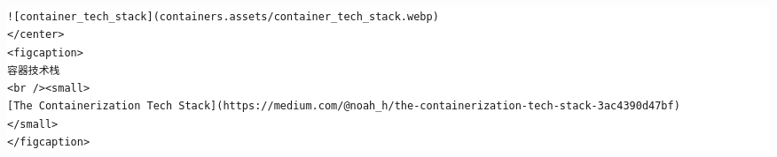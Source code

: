     ![container_tech_stack](containers.assets/container_tech_stack.webp)
    </center>
    <figcaption>
    容器技术栈
    <br /><small>
    [The Containerization Tech Stack](https://medium.com/@noah_h/the-containerization-tech-stack-3ac4390d47bf)
    </small>
    </figcaption>
</figure>
